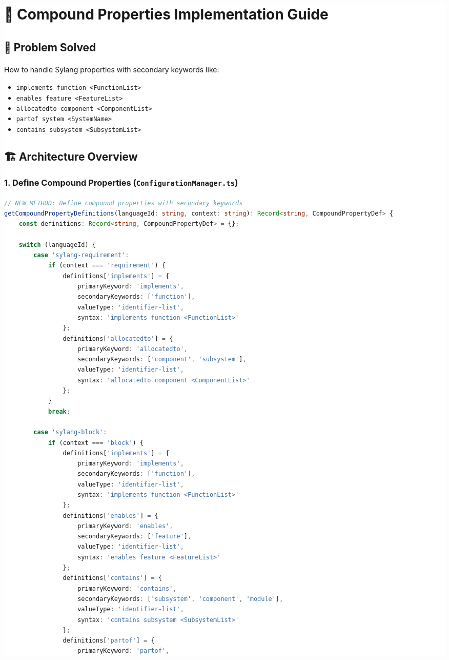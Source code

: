 # 🔧 Compound Properties Implementation Guide

## 🎯 **Problem Solved**
How to handle Sylang properties with secondary keywords like:
- `implements function <FunctionList>`
- `enables feature <FeatureList>`
- `allocatedto component <ComponentList>`
- `partof system <SystemName>`
- `contains subsystem <SubsystemList>`

## 🏗️ **Architecture Overview**

### **1. Define Compound Properties** (`ConfigurationManager.ts`)

```typescript
// NEW METHOD: Define compound properties with secondary keywords
getCompoundPropertyDefinitions(languageId: string, context: string): Record<string, CompoundPropertyDef> {
    const definitions: Record<string, CompoundPropertyDef> = {};
    
    switch (languageId) {
        case 'sylang-requirement':
            if (context === 'requirement') {
                definitions['implements'] = {
                    primaryKeyword: 'implements',
                    secondaryKeywords: ['function'],
                    valueType: 'identifier-list',
                    syntax: 'implements function <FunctionList>'
                };
                definitions['allocatedto'] = {
                    primaryKeyword: 'allocatedto',
                    secondaryKeywords: ['component', 'subsystem'],
                    valueType: 'identifier-list', 
                    syntax: 'allocatedto component <ComponentList>'
                };
            }
            break;
            
        case 'sylang-block':
            if (context === 'block') {
                definitions['implements'] = {
                    primaryKeyword: 'implements',
                    secondaryKeywords: ['function'],
                    valueType: 'identifier-list',
                    syntax: 'implements function <FunctionList>'
                };
                definitions['enables'] = {
                    primaryKeyword: 'enables',
                    secondaryKeywords: ['feature'],
                    valueType: 'identifier-list',
                    syntax: 'enables feature <FeatureList>'
                };
                definitions['contains'] = {
                    primaryKeyword: 'contains',
                    secondaryKeywords: ['subsystem', 'component', 'module'],
                    valueType: 'identifier-list',
                    syntax: 'contains subsystem <SubsystemList>'
                };
                definitions['partof'] = {
                    primaryKeyword: 'partof',
```